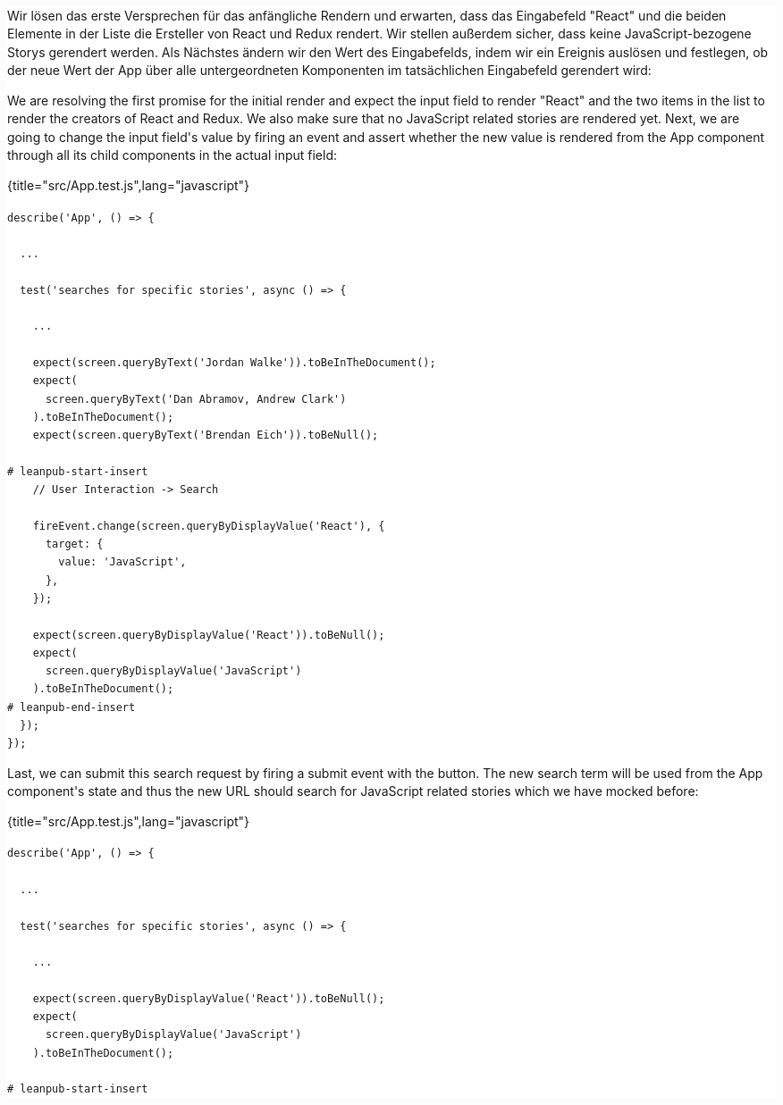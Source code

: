 Wir lösen das erste Versprechen für das anfängliche Rendern und erwarten, dass das Eingabefeld "React" und die beiden Elemente in der Liste die Ersteller von React und Redux rendert. Wir stellen außerdem sicher, dass keine JavaScript-bezogene Storys gerendert werden. Als Nächstes ändern wir den Wert des Eingabefelds, indem wir ein Ereignis auslösen und festlegen, ob der neue Wert der App über alle untergeordneten Komponenten im tatsächlichen Eingabefeld gerendert wird:

We are resolving the first promise for the initial render and expect the input field to render "React" and the two items in the list to render the creators of React and Redux. We also make sure that no JavaScript related stories are rendered yet. Next, we are going to change the input field's value by firing an event and assert whether the new value is rendered from the App component through all its child components in the actual input field:

{title="src/App.test.js",lang="javascript"}
~~~~~~~
describe('App', () => {

  ...

  test('searches for specific stories', async () => {

    ...

    expect(screen.queryByText('Jordan Walke')).toBeInTheDocument();
    expect(
      screen.queryByText('Dan Abramov, Andrew Clark')
    ).toBeInTheDocument();
    expect(screen.queryByText('Brendan Eich')).toBeNull();

# leanpub-start-insert
    // User Interaction -> Search

    fireEvent.change(screen.queryByDisplayValue('React'), {
      target: {
        value: 'JavaScript',
      },
    });

    expect(screen.queryByDisplayValue('React')).toBeNull();
    expect(
      screen.queryByDisplayValue('JavaScript')
    ).toBeInTheDocument();
# leanpub-end-insert
  });
});
~~~~~~~

Last, we can submit this search request by firing a submit event with the button. The new search term will be used from the App component's state and thus the new URL should search for JavaScript related stories which we have mocked before:

{title="src/App.test.js",lang="javascript"}
~~~~~~~
describe('App', () => {

  ...

  test('searches for specific stories', async () => {

    ...

    expect(screen.queryByDisplayValue('React')).toBeNull();
    expect(
      screen.queryByDisplayValue('JavaScript')
    ).toBeInTheDocument();

# leanpub-start-insert
~~~~~~~